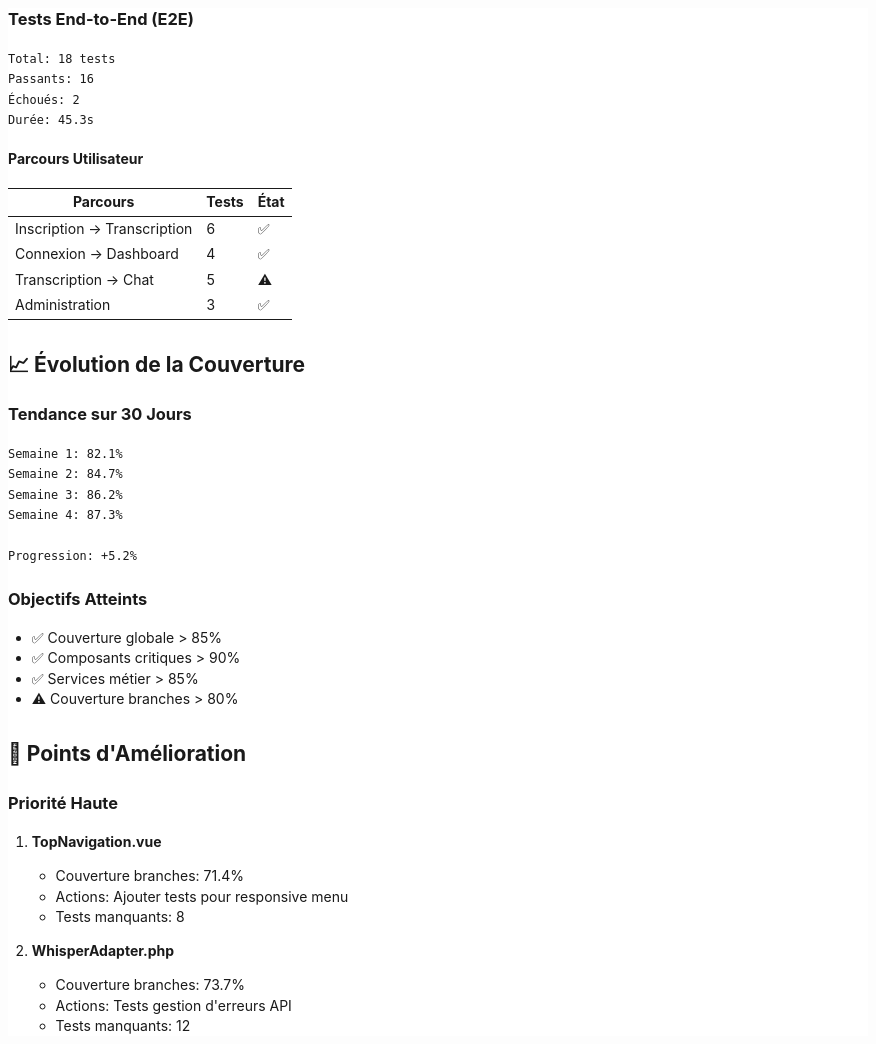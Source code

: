 ### Tests End-to-End (E2E)

```
Total: 18 tests
Passants: 16
Échoués: 2
Durée: 45.3s
```

#### Parcours Utilisateur

| Parcours | Tests | État |
|----------|-------|------|
| Inscription → Transcription | 6 | ✅ |
| Connexion → Dashboard | 4 | ✅ |
| Transcription → Chat | 5 | ⚠️ |
| Administration | 3 | ✅ |

## 📈 Évolution de la Couverture

### Tendance sur 30 Jours

```
Semaine 1: 82.1%
Semaine 2: 84.7%
Semaine 3: 86.2%
Semaine 4: 87.3%

Progression: +5.2%
```

### Objectifs Atteints

- ✅ Couverture globale > 85%
- ✅ Composants critiques > 90%
- ✅ Services métier > 85%
- ⚠️ Couverture branches > 80%

## 🎯 Points d'Amélioration

### Priorité Haute

1. **TopNavigation.vue**
   - Couverture branches: 71.4%
   - Actions: Ajouter tests pour responsive menu
   - Tests manquants: 8

2. **WhisperAdapter.php**
   - Couverture branches: 73.7%
   - Actions: Tests gestion d'erreurs API
   - Tests manquants: 12
